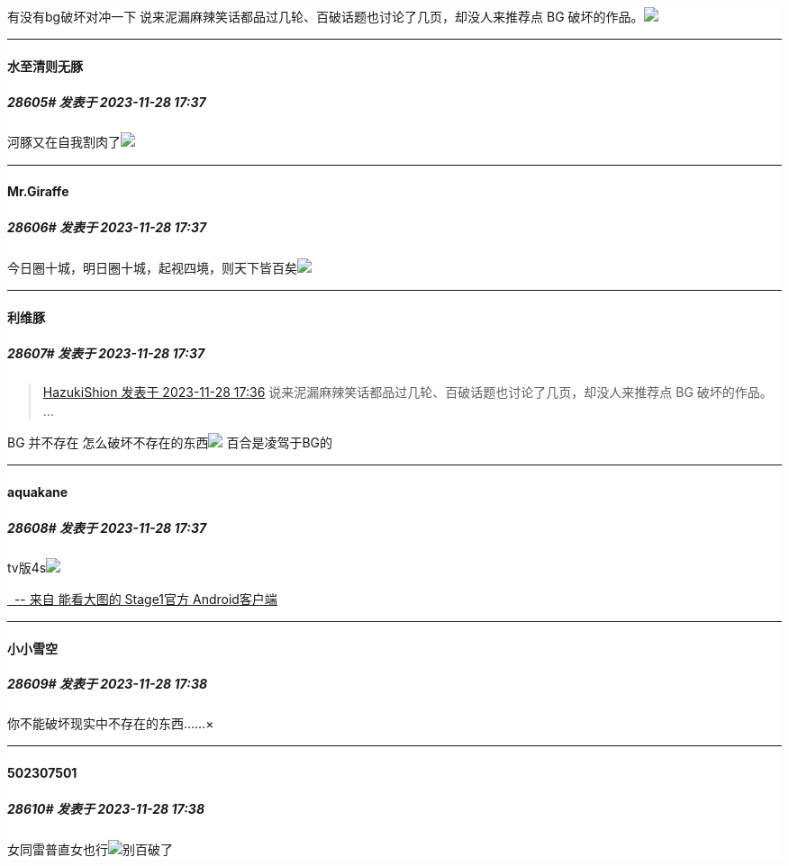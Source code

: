 有没有bg破坏对冲一下</blockquote>
说来泥漏麻辣笑话都品过几轮、百破话题也讨论了几页，却没人来推荐点 BG 破坏的作品。<img src="https://static.saraba1st.com/image/smiley/face2017/037.png" referrerpolicy="no-referrer">

*****

####  水至清则无豚  
##### 28605#       发表于 2023-11-28 17:37

河豚又在自我割肉了<img src="https://static.saraba1st.com/image/smiley/face2017/076.png" referrerpolicy="no-referrer">

*****

####  Mr.Giraffe  
##### 28606#       发表于 2023-11-28 17:37

今日圈十城，明日圈十城，起视四境，则天下皆百矣<img src="https://static.saraba1st.com/image/smiley/face2017/026.png" referrerpolicy="no-referrer">

*****

####  利维豚  
##### 28607#       发表于 2023-11-28 17:37

<blockquote><a href="httphttps://bbs.saraba1st.com/2b/forum.php?mod=redirect&amp;goto=findpost&amp;pid=63162723&amp;ptid=2157296" target="_blank">HazukiShion 发表于 2023-11-28 17:36</a>
说来泥漏麻辣笑话都品过几轮、百破话题也讨论了几页，却没人来推荐点 BG 破坏的作品。 ...</blockquote>
BG 并不存在
怎么破坏不存在的东西<img src="https://static.saraba1st.com/image/smiley/face2017/037.png" referrerpolicy="no-referrer">
百合是凌驾于BG的

*****

####  aquakane  
##### 28608#       发表于 2023-11-28 17:37

tv版4s<img src="https://static.saraba1st.com/image/smiley/face2017/037.png" referrerpolicy="no-referrer">

[  -- 来自 能看大图的 Stage1官方 Android客户端](https://www.coolapk.com/apk/140634)

*****

####  小小雪空  
##### 28609#       发表于 2023-11-28 17:38

你不能破坏现实中不存在的东西……×

*****

####  502307501  
##### 28610#       发表于 2023-11-28 17:38

女同雷普直女也行<img src="https://static.saraba1st.com/image/smiley/face2017/217.gif" referrerpolicy="no-referrer">别百破了
